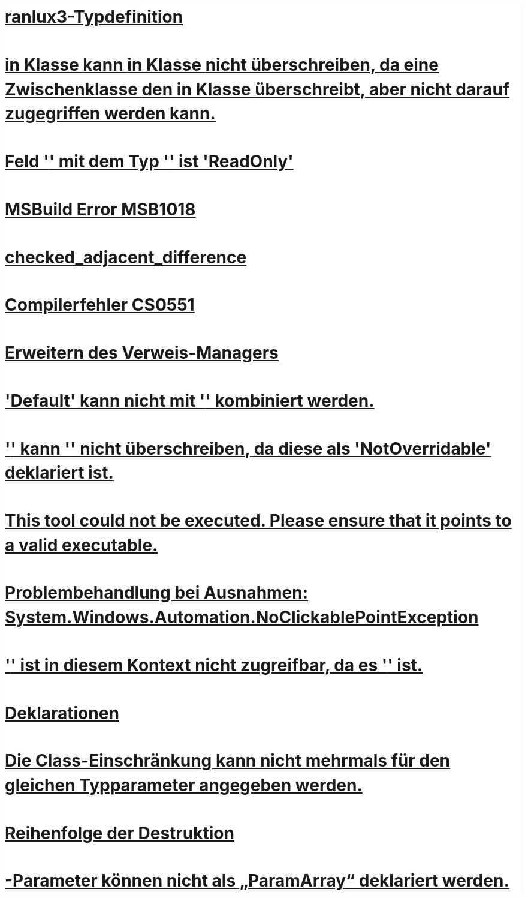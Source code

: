 # [ranlux3-Typdefinition](ranlux3-typedef.md)
# [<Member> in Klasse <Klasse> kann <Basismember> in Klasse <Basisklasse> nicht überschreiben, da eine Zwischenklasse <Zwischenklasse> den <Member> in Klasse <Basisklasse> überschreibt, aber nicht darauf zugegriffen werden kann.](member-in-class-class-cannot-override-basemember-in-class-baseclass-because-an-intermediate-class-intermediateclass-overrides-member-in-class-baseclass-but-is-not-accessible.md)
# [Feld '<Feldname>' mit dem Typ '<Typname>' ist 'ReadOnly'](field-fieldname-of-type-typename-is-readonly.md)
# [MSBuild Error MSB1018](msbuild-error-msb1018.md)
# [checked_adjacent_difference](checked-adjacent-difference.md)
# [Compilerfehler CS0551](compiler-error-cs0551.md)
# [Erweitern des Verweis-Managers](extending-the-reference-manager.md)
# ['Default' kann nicht mit '<Spezifizierer>' kombiniert werden.](default-cannot-be-combined-with-specifier.md)
# ['<Deklaration1>' kann '<Deklaration2>' nicht überschreiben, da diese als 'NotOverridable' deklariert ist.](declaration1-cannot-override-declaration2-because-it-is-declared-notoverridable.md)
# [This tool could not be executed. Please ensure that it points to a valid executable.](this-tool-could-not-be-executed-please-ensure-that-it-points-to-a-valid-executable.md)
# [Problembehandlung bei Ausnahmen: System.Windows.Automation.NoClickablePointException](troubleshooting-exceptions-system-windows-automation-noclickablepointexception.md)
# ['<Methode>' ist in diesem Kontext nicht zugreifbar, da es '<Modifizierer>' ist.](method-is-not-accessible-in-this-context-because-it-is-modifier.md)
# [Deklarationen](declarations.md)
# [Die Class-Einschränkung kann nicht mehrmals für den gleichen Typparameter angegeben werden.](class-constraint-cannot-be-specified-multiple-times-for-the-same-type-parameter.md)
# [Reihenfolge der Destruktion](order-of-destruction.md)
# [<Typ>-Parameter können nicht als „ParamArray“ deklariert werden.](type-parameters-cannot-be-declared-paramarray.md)